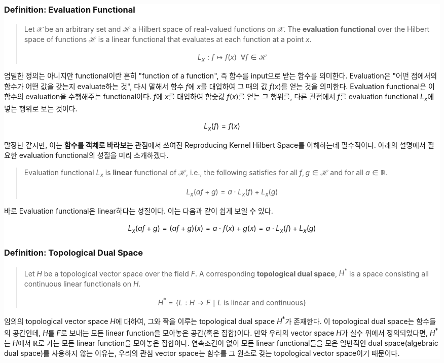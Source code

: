 
### Definition: Evaluation Functional

 > Let $\mathcal{X}$ be an arbitrary set and $\mathcal{H}$ a Hilbert space of real-valued functions on $\mathcal{X}$. The **evaluation functional** over the Hilbert space of functions $\mathcal{H}$ is a linear functional that evaluates at each function at a point $x$.
 > 
 > $$
 > L_x:f \mapsto f(x) \enspace \forall f \in \mathcal{H}
 > $$
 > 

엄밀한 정의는 아니지만 functional이란 흔히 "function of a function", 즉 함수를 input으로 받는 함수를 의미한다. Evaluation은 "어떤 점에서의 함수가 어떤 값을 갖는지 evaluate하는 것", 다시 말해서 함수 $f$에 $x$를 대입하여 그 때의 값 $f(x)$를 얻는 것을 의미한다. Evaluation functional은 이 함수의 evaluation을 수행해주는 functional이다. $f$에 $x$를 대입하여 함숫값 $f(x)$를 얻는 그 행위를, 다른 관점에서 $f$를 evaluation functional $L_x$에 넣는 행위로 보는 것이다.

$$
L_x(f)=f(x)
$$

말장난 같지만, 이는 **함수를 객체로 바라보는** 관점에서 쓰여진 Reproducing Kernel Hilbert Space를 이해하는데 필수적이다. 아래의 설명에서 필요한 evaluation functional의 성질을 미리 소개하겠다.

 > Evaluation functional $L_x$ is **linear** functional of $\mathcal H$, i.e., the following satisfies for all $f,g \in \mathcal H$ and for all $a \in \mathbb{R}$.
 > 
 > $$
 > L_x(af+g)=a\cdot L_x(f) + L_x(g)
 > $$
 >

바로 Evaluation functional은 linear하다는 성질이다. 이는 다음과 같이 쉽게 보일 수 있다.

$$
L_x(af+g)=(af+g)(x)=a \cdot f(x)+g(x)=a\cdot L_x(f) + L_x(g)
$$


### Definition: Topological Dual Space

 > Let $H$ be a topological vector space over the field $F$. A corresponding **topological dual space**, $H^\ast$ is a space consisting all continuous linear functionals on $H$.
 > 
 > $$
 > H^\ast = \{ L : H \rightarrow F \mid L \text{ is linear and continuous}\}
 > $$
 > 

임의의 topological vector space $H$에 대하여, 그와 짝을 이루는 topological dual space $H^\ast$가 존재한다. 이 topological dual space는 함수들의 공간인데, $H$를 $F$로 보내는 모든 linear function을 모아놓은 공간(혹은 집합)이다. 만약 우리의 vector space $H$가 실수 위에서 정의되었다면, $H^\ast$는 $H$에서 $\mathbb{R}$로 가는 모든 linear function을 모아놓은 집합이다. 연속조건이 없이 모든 linear functional들을 모은 일반적인 dual space(algebraic dual space)를 사용하지 않는 이유는, 우리의 관심 vector space는 함수를 그 원소로 갖는 topological vector space이기 때문이다.
